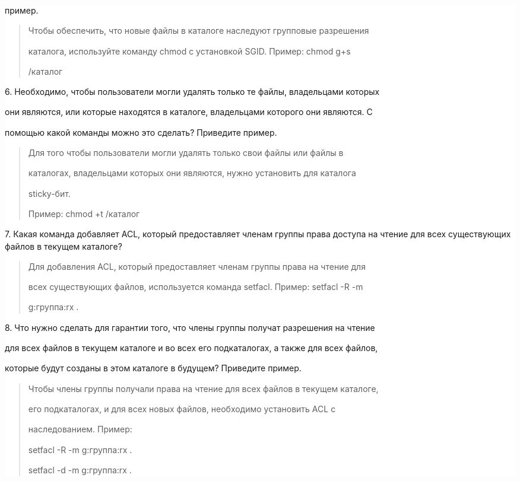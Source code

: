 пример.

> Чтобы обеспечить, что новые файлы в каталоге наследуют групповые
> разрешения
>
> каталога, используйте команду chmod с установкой SGID. Пример: chmod
> g+s
>
> /каталог

6\. Необходимо, чтобы пользователи могли удалять только те файлы,
владельцами которых

они являются, или которые находятся в каталоге, владельцами которого они
являются. С

помощью какой команды можно это сделать? Приведите пример.

> Для того чтобы пользователи могли удалять только свои файлы или файлы
> в
>
> каталогах, владельцами которых они являются, нужно установить для
> каталога
>
> sticky-бит.
>
> Пример: chmod +t /каталог

7\. Какая команда добавляет ACL, который предоставляет членам группы
права доступа на чтение для всех существующих файлов в текущем каталоге?

> Для добавления ACL, который предоставляет членам группы права на
> чтение для
>
> всех существующих файлов, используется команда setfacl. Пример:
> setfacl -R -m
>
> g:группа:rx .

8\. Что нужно сделать для гарантии того, что члены группы получат
разрешения на чтение

для всех файлов в текущем каталоге и во всех его подкаталогах, а также
для всех файлов,

которые будут созданы в этом каталоге в будущем? Приведите пример.

> Чтобы члены группы получали права на чтение для всех файлов в текущем
> каталоге,
>
> его подкаталогах, и для всех новых файлов, необходимо установить ACL с
>
> наследованием. Пример:
>
> setfacl -R -m g:группа:rx .
>
> setfacl -d -m g:группа:rx .
